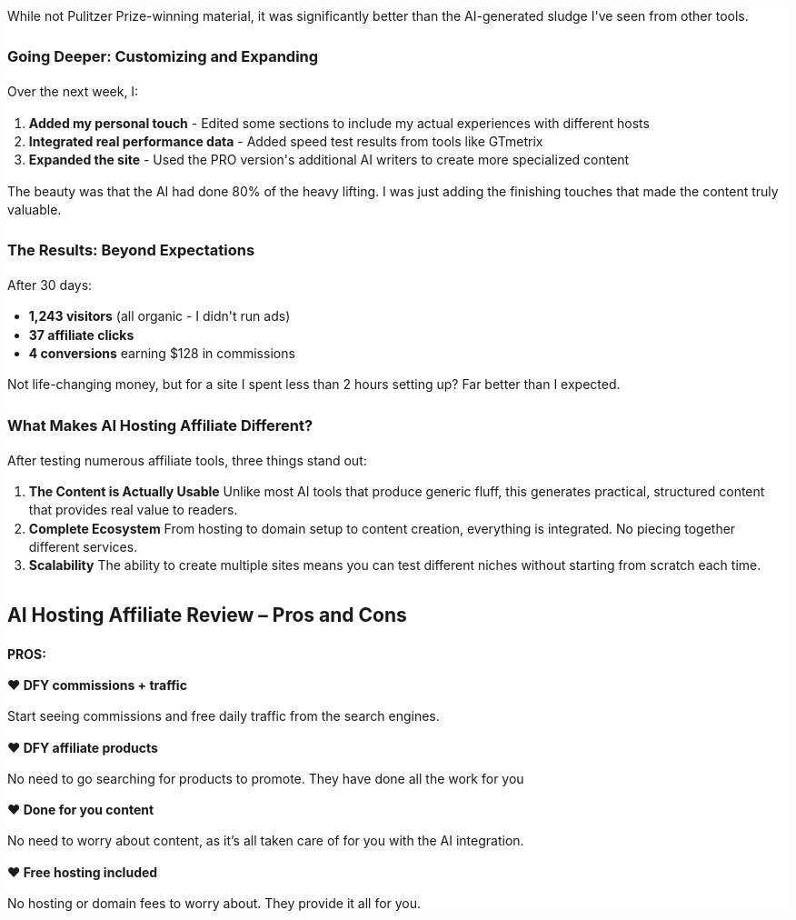While not Pulitzer Prize-winning material, it was significantly better than the AI-generated sludge I've seen from other tools.

### **Going Deeper: Customizing and Expanding**

Over the next week, I:

1.  **Added my personal touch** - Edited some sections to include my actual experiences with different hosts
2.  **Integrated real performance data** - Added speed test results from tools like GTmetrix
3.  **Expanded the site** - Used the PRO version's additional AI writers to create more specialized content

The beauty was that the AI had done 80% of the heavy lifting. I was just adding the finishing touches that made the content truly valuable.

### **The Results: Beyond Expectations**

After 30 days:

*   **1,243 visitors** (all organic - I didn't run ads)
*   **37 affiliate clicks**
*   **4 conversions** earning $128 in commissions

Not life-changing money, but for a site I spent less than 2 hours setting up? Far better than I expected.

### **What Makes AI Hosting Affiliate Different?**

After testing numerous affiliate tools, three things stand out:

1.  **The Content is Actually Usable** Unlike most AI tools that produce generic fluff, this generates practical, structured content that provides real value to readers.
2.  **Complete Ecosystem** From hosting to domain setup to content creation, everything is integrated. No piecing together different services.
3.  **Scalability** The ability to create multiple sites means you can test different niches without starting from scratch each time.

AI Hosting Affiliate Review – Pros and Cons
-------------------------------------------

**PROS:**

**♥ DFY commissions + traffic**

Start seeing commissions and free daily traffic from the search engines.

**♥ DFY affiliate products**

No need to go searching for products to promote. They have done all the work for you

**♥ Done for you content**

No need to worry about content, as it’s all taken care of for you with the AI integration.

**♥ Free hosting included**

No hosting or domain fees to worry about. They provide it all for you.
